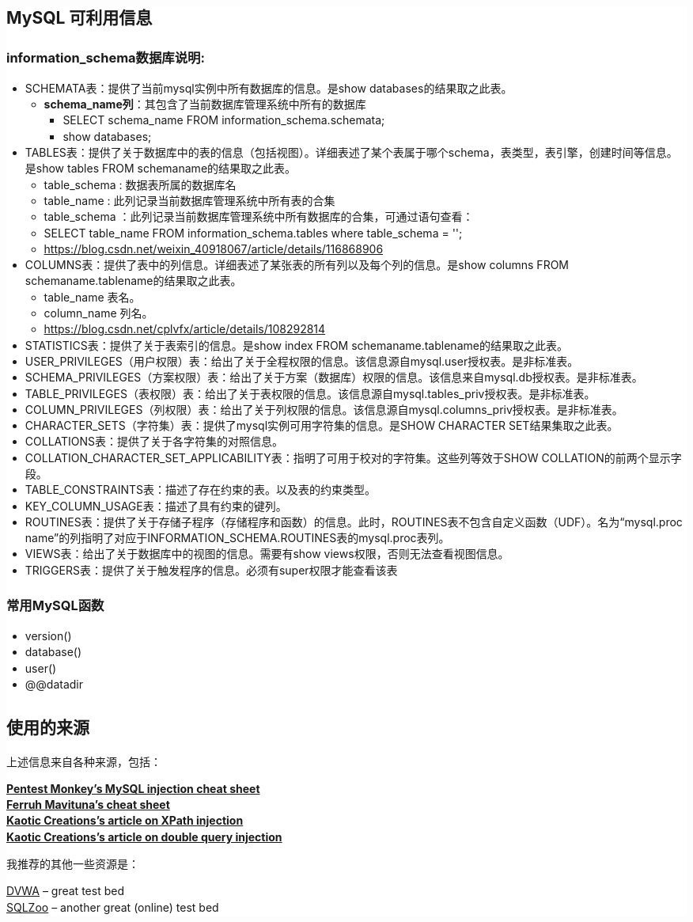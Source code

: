 ## MySQL 可利用信息

### information_schema数据库说明:

- SCHEMATA表：提供了当前mysql实例中所有数据库的信息。是show databases的结果取之此表。
  - **schema_name列**：其包含了当前数据库管理系统中所有的数据库
    - SELECT schema_name FROM information_schema.schemata;
    - show databases;
- TABLES表：提供了关于数据库中的表的信息（包括视图）。详细表述了某个表属于哪个schema，表类型，表引擎，创建时间等信息。是show tables FROM schemaname的结果取之此表。
  - table_schema : 数据表所属的数据库名
  - table_name : 此列记录当前数据库管理系统中所有表的合集
  - table_schema ：此列记录当前数据库管理系统中所有数据库的合集，可通过语句查看：
  - SELECT table_name FROM information_schema.tables where table_schema = '';
  - https://blog.csdn.net/weixin_40918067/article/details/116868906
- COLUMNS表：提供了表中的列信息。详细表述了某张表的所有列以及每个列的信息。是show columns FROM schemaname.tablename的结果取之此表。
  - table_name  表名。
  - column_name  列名。
  - https://blog.csdn.net/cplvfx/article/details/108292814
- STATISTICS表：提供了关于表索引的信息。是show index FROM schemaname.tablename的结果取之此表。
- USER_PRIVILEGES（用户权限）表：给出了关于全程权限的信息。该信息源自mysql.user授权表。是非标准表。
- SCHEMA_PRIVILEGES（方案权限）表：给出了关于方案（数据库）权限的信息。该信息来自mysql.db授权表。是非标准表。
- TABLE_PRIVILEGES（表权限）表：给出了关于表权限的信息。该信息源自mysql.tables_priv授权表。是非标准表。
- COLUMN_PRIVILEGES（列权限）表：给出了关于列权限的信息。该信息源自mysql.columns_priv授权表。是非标准表。
- CHARACTER_SETS（字符集）表：提供了mysql实例可用字符集的信息。是SHOW CHARACTER SET结果集取之此表。
- COLLATIONS表：提供了关于各字符集的对照信息。
- COLLATION_CHARACTER_SET_APPLICABILITY表：指明了可用于校对的字符集。这些列等效于SHOW COLLATION的前两个显示字段。
- TABLE_CONSTRAINTS表：描述了存在约束的表。以及表的约束类型。
- KEY_COLUMN_USAGE表：描述了具有约束的键列。
- ROUTINES表：提供了关于存储子程序（存储程序和函数）的信息。此时，ROUTINES表不包含自定义函数（UDF）。名为“mysql.proc name”的列指明了对应于INFORMATION_SCHEMA.ROUTINES表的mysql.proc表列。
- VIEWS表：给出了关于数据库中的视图的信息。需要有show views权限，否则无法查看视图信息。
- TRIGGERS表：提供了关于触发程序的信息。必须有super权限才能查看该表

 ### 常用MySQL函数  

- version()  
- database() 
- user()     
- @@datadir  
## 使用的来源

上述信息来自各种来源，包括：

**[Pentest Monkey’s MySQL injection cheat sheet](http://pentestmonkey.net/cheat-sheet/sql-injection/mysql-sql-injection-cheat-sheet)**  
**[Ferruh Mavituna’s cheat sheet](http://ferruh.mavituna.com/sql-injection-cheatsheet-oku/)**  
**[Kaotic Creations’s article on XPath injection](http://kaoticcreations.blogspot.co.uk/p/xpath-injection-using-extractvalue.html "Kaotic Creations's article on XPath injection")**  
**[Kaotic Creations’s article on double query injection](http://kaoticcreations.blogspot.co.uk/p/double-query-based-sql-injection.html)**

我推荐的其他一些资源是：

[DVWA](http://www.dvwa.co.uk/index.html) – great test bed  
[SQLZoo](http://sqlzoo.net/) – another great (online) test bed